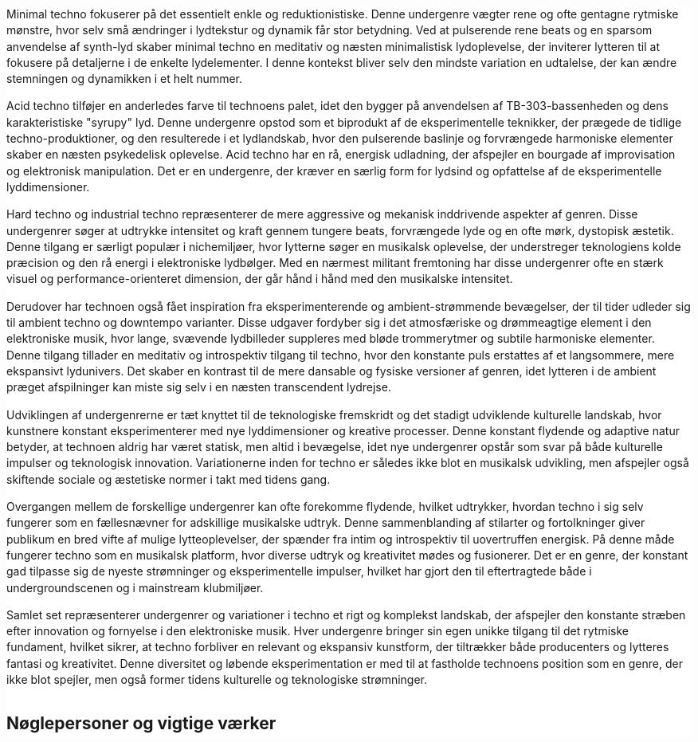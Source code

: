Minimal techno fokuserer på det essentielt enkle og reduktionistiske. Denne undergenre vægter rene og ofte gentagne rytmiske mønstre, hvor selv små ændringer i lydtekstur og dynamik får stor betydning. Ved at pulserende rene beats og en sparsom anvendelse af synth-lyd skaber minimal techno en meditativ og næsten minimalistisk lydoplevelse, der inviterer lytteren til at fokusere på detaljerne i de enkelte lydelementer. I denne kontekst bliver selv den mindste variation en udtalelse, der kan ændre stemningen og dynamikken i et helt nummer.

Acid techno tilføjer en anderledes farve til technoens palet, idet den bygger på anvendelsen af TB-303-bassenheden og dens karakteristiske "syrupy" lyd. Denne undergenre opstod som et biprodukt af de eksperimentelle teknikker, der prægede de tidlige techno-produktioner, og den resulterede i et lydlandskab, hvor den pulserende baslinje og forvrængede harmoniske elementer skaber en næsten psykedelisk oplevelse. Acid techno har en rå, energisk udladning, der afspejler en bourgade af improvisation og elektronisk manipulation. Det er en undergenre, der kræver en særlig form for lydsind og opfattelse af de eksperimentelle lyddimensioner.

Hard techno og industrial techno repræsenterer de mere aggressive og mekanisk inddrivende aspekter af genren. Disse undergenrer søger at udtrykke intensitet og kraft gennem tungere beats, forvrængede lyde og en ofte mørk, dystopisk æstetik. Denne tilgang er særligt populær i nichemiljøer, hvor lytterne søger en musikalsk oplevelse, der understreger teknologiens kolde præcision og den rå energi i elektroniske lydbølger. Med en nærmest militant fremtoning har disse undergenrer ofte en stærk visuel og performance-orienteret dimension, der går hånd i hånd med den musikalske intensitet.

Derudover har technoen også fået inspiration fra eksperimenterende og ambient-strømmende bevægelser, der til tider udleder sig til ambient techno og downtempo varianter. Disse udgaver fordyber sig i det atmosfæriske og drømmeagtige element i den elektroniske musik, hvor lange, svævende lydbilleder suppleres med bløde trommerytmer og subtile harmoniske elementer. Denne tilgang tillader en meditativ og introspektiv tilgang til techno, hvor den konstante puls erstattes af et langsommere, mere ekspansivt lydunivers. Det skaber en kontrast til de mere dansable og fysiske versioner af genren, idet lytteren i de ambient præget afspilninger kan miste sig selv i en næsten transcendent lydrejse.

Udviklingen af undergenrerne er tæt knyttet til de teknologiske fremskridt og det stadigt udviklende kulturelle landskab, hvor kunstnere konstant eksperimenterer med nye lyddimensioner og kreative processer. Denne konstant flydende og adaptive natur betyder, at technoen aldrig har været statisk, men altid i bevægelse, idet nye undergenrer opstår som svar på både kulturelle impulser og teknologisk innovation. Variationerne inden for techno er således ikke blot en musikalsk udvikling, men afspejler også skiftende sociale og æstetiske normer i takt med tidens gang.

Overgangen mellem de forskellige undergenrer kan ofte forekomme flydende, hvilket udtrykker, hvordan techno i sig selv fungerer som en fællesnævner for adskillige musikalske udtryk. Denne sammenblanding af stilarter og fortolkninger giver publikum en bred vifte af mulige lytteoplevelser, der spænder fra intim og introspektiv til uovertruffen energisk. På denne måde fungerer techno som en musikalsk platform, hvor diverse udtryk og kreativitet mødes og fusionerer. Det er en genre, der konstant gad tilpasse sig de nyeste strømninger og eksperimentelle impulser, hvilket har gjort den til eftertragtede både i undergroundscenen og i mainstream klubmiljøer.

Samlet set repræsenterer undergenrer og variationer i techno et rigt og komplekst landskab, der afspejler den konstante stræben efter innovation og fornyelse i den elektroniske musik. Hver undergenre bringer sin egen unikke tilgang til det rytmiske fundament, hvilket sikrer, at techno forbliver en relevant og ekspansiv kunstform, der tiltrækker både producenters og lytteres fantasi og kreativitet. Denne diversitet og løbende eksperimentation er med til at fastholde technoens position som en genre, der ikke blot spejler, men også former tidens kulturelle og teknologiske strømninger.

## Nøglepersoner og vigtige værker
